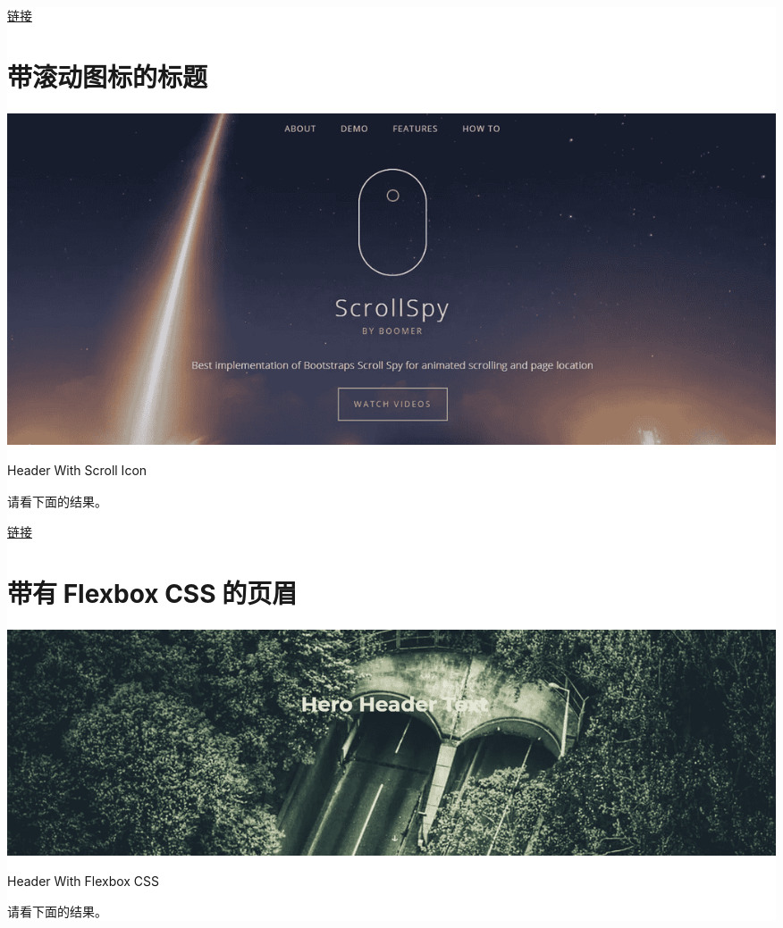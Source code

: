[链接](https://codepen.io/billyhalim/pen/GZbZvO)

# 带滚动图标的标题

![](img/19014d333806d327645e591bd75991f0.png)

Header With Scroll Icon

请看下面的结果。

[链接](https://codepen.io/CodeBoomer/pen/dXgyPq)

# 带有 Flexbox CSS 的页眉

![](img/03c365f9db87cc4e0f8ef0f79f175b83.png)

Header With Flexbox CSS

请看下面的结果。
